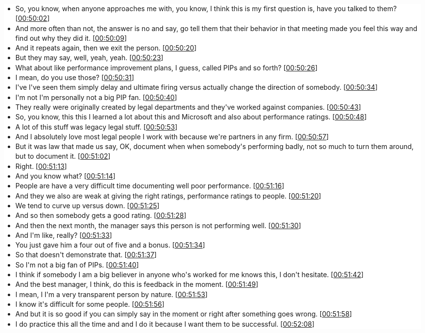 *  So, you know, when anyone approaches me with, you know, I think this is my first question is, have you talked to them? [[00:50:02](https://www.youtube.com/watch?v=Xy0wC_hL3fs&t=3002.0s)]
*  And more often than not, the answer is no and say, go tell them that their behavior in that meeting made you feel this way and find out why they did it. [[00:50:09](https://www.youtube.com/watch?v=Xy0wC_hL3fs&t=3009.0s)]
*  And it repeats again, then we exit the person. [[00:50:20](https://www.youtube.com/watch?v=Xy0wC_hL3fs&t=3020.0s)]
*  But they may say, well, yeah, yeah. [[00:50:23](https://www.youtube.com/watch?v=Xy0wC_hL3fs&t=3023.0s)]
*  What about like performance improvement plans, I guess, called PIPs and so forth? [[00:50:26](https://www.youtube.com/watch?v=Xy0wC_hL3fs&t=3026.0s)]
*  I mean, do you use those? [[00:50:31](https://www.youtube.com/watch?v=Xy0wC_hL3fs&t=3031.0s)]
*  I've I've seen them simply delay and ultimate firing versus actually change the direction of somebody. [[00:50:34](https://www.youtube.com/watch?v=Xy0wC_hL3fs&t=3034.0s)]
*  I'm not I'm personally not a big PIP fan. [[00:50:40](https://www.youtube.com/watch?v=Xy0wC_hL3fs&t=3040.0s)]
*  They really were originally created by legal departments and they've worked against companies. [[00:50:43](https://www.youtube.com/watch?v=Xy0wC_hL3fs&t=3043.0s)]
*  So, you know, this this I learned a lot about this and Microsoft and also about performance ratings. [[00:50:48](https://www.youtube.com/watch?v=Xy0wC_hL3fs&t=3048.0s)]
*  A lot of this stuff was legacy legal stuff. [[00:50:53](https://www.youtube.com/watch?v=Xy0wC_hL3fs&t=3053.0s)]
*  And I absolutely love most legal people I work with because we're partners in any firm. [[00:50:57](https://www.youtube.com/watch?v=Xy0wC_hL3fs&t=3057.0s)]
*  But it was law that made us say, OK, document when when somebody's performing badly, not so much to turn them around, but to document it. [[00:51:02](https://www.youtube.com/watch?v=Xy0wC_hL3fs&t=3062.0s)]
*  Right. [[00:51:13](https://www.youtube.com/watch?v=Xy0wC_hL3fs&t=3073.0s)]
*  And you know what? [[00:51:14](https://www.youtube.com/watch?v=Xy0wC_hL3fs&t=3074.0s)]
*  People are have a very difficult time documenting well poor performance. [[00:51:16](https://www.youtube.com/watch?v=Xy0wC_hL3fs&t=3076.0s)]
*  And they we also are weak at giving the right ratings, performance ratings to people. [[00:51:20](https://www.youtube.com/watch?v=Xy0wC_hL3fs&t=3080.0s)]
*  We tend to curve up versus down. [[00:51:25](https://www.youtube.com/watch?v=Xy0wC_hL3fs&t=3085.0s)]
*  And so then somebody gets a good rating. [[00:51:28](https://www.youtube.com/watch?v=Xy0wC_hL3fs&t=3088.0s)]
*  And then the next month, the manager says this person is not performing well. [[00:51:30](https://www.youtube.com/watch?v=Xy0wC_hL3fs&t=3090.0s)]
*  And I'm like, really? [[00:51:33](https://www.youtube.com/watch?v=Xy0wC_hL3fs&t=3093.0s)]
*  You just gave him a four out of five and a bonus. [[00:51:34](https://www.youtube.com/watch?v=Xy0wC_hL3fs&t=3094.0s)]
*  So that doesn't demonstrate that. [[00:51:37](https://www.youtube.com/watch?v=Xy0wC_hL3fs&t=3097.0s)]
*  So I'm not a big fan of PIPs. [[00:51:40](https://www.youtube.com/watch?v=Xy0wC_hL3fs&t=3100.0s)]
*  I think if somebody I am a big believer in anyone who's worked for me knows this, I don't hesitate. [[00:51:42](https://www.youtube.com/watch?v=Xy0wC_hL3fs&t=3102.0s)]
*  And the best manager, I think, do this is feedback in the moment. [[00:51:49](https://www.youtube.com/watch?v=Xy0wC_hL3fs&t=3109.0s)]
*  I mean, I I'm a very transparent person by nature. [[00:51:53](https://www.youtube.com/watch?v=Xy0wC_hL3fs&t=3113.0s)]
*  I know it's difficult for some people. [[00:51:56](https://www.youtube.com/watch?v=Xy0wC_hL3fs&t=3116.0s)]
*  And but it is so good if you can simply say in the moment or right after something goes wrong. [[00:51:58](https://www.youtube.com/watch?v=Xy0wC_hL3fs&t=3118.0s)]
*  I do practice this all the time and and I do it because I want them to be successful. [[00:52:08](https://www.youtube.com/watch?v=Xy0wC_hL3fs&t=3128.0s)]
